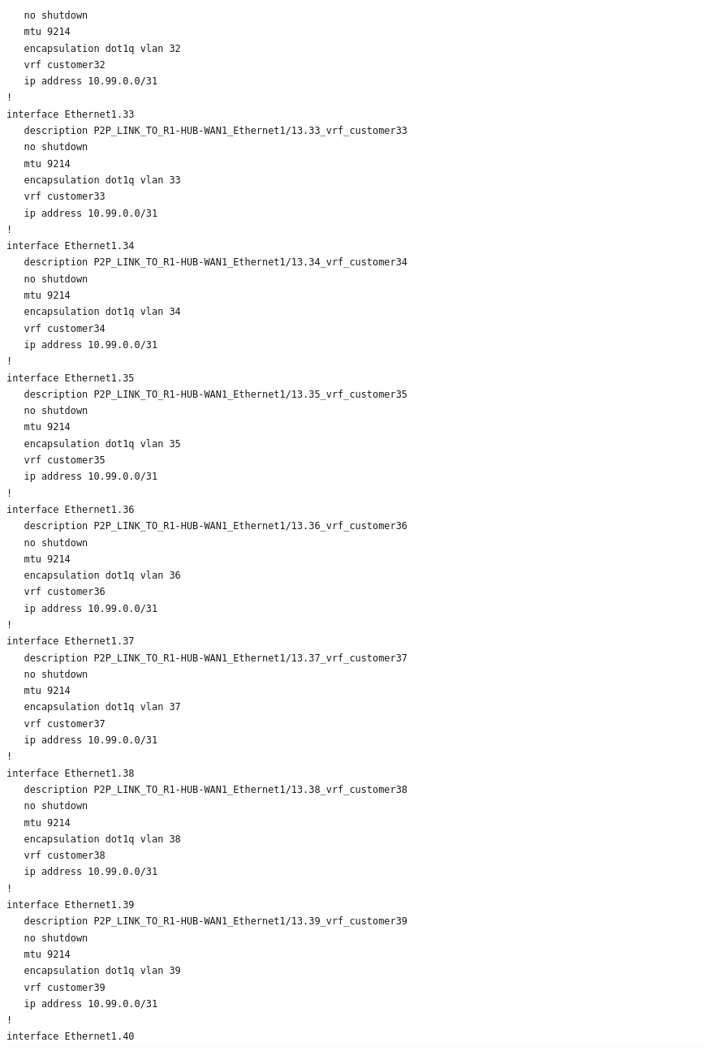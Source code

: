 ```eos
   no shutdown
   mtu 9214
   encapsulation dot1q vlan 32
   vrf customer32
   ip address 10.99.0.0/31
!
interface Ethernet1.33
   description P2P_LINK_TO_R1-HUB-WAN1_Ethernet1/13.33_vrf_customer33
   no shutdown
   mtu 9214
   encapsulation dot1q vlan 33
   vrf customer33
   ip address 10.99.0.0/31
!
interface Ethernet1.34
   description P2P_LINK_TO_R1-HUB-WAN1_Ethernet1/13.34_vrf_customer34
   no shutdown
   mtu 9214
   encapsulation dot1q vlan 34
   vrf customer34
   ip address 10.99.0.0/31
!
interface Ethernet1.35
   description P2P_LINK_TO_R1-HUB-WAN1_Ethernet1/13.35_vrf_customer35
   no shutdown
   mtu 9214
   encapsulation dot1q vlan 35
   vrf customer35
   ip address 10.99.0.0/31
!
interface Ethernet1.36
   description P2P_LINK_TO_R1-HUB-WAN1_Ethernet1/13.36_vrf_customer36
   no shutdown
   mtu 9214
   encapsulation dot1q vlan 36
   vrf customer36
   ip address 10.99.0.0/31
!
interface Ethernet1.37
   description P2P_LINK_TO_R1-HUB-WAN1_Ethernet1/13.37_vrf_customer37
   no shutdown
   mtu 9214
   encapsulation dot1q vlan 37
   vrf customer37
   ip address 10.99.0.0/31
!
interface Ethernet1.38
   description P2P_LINK_TO_R1-HUB-WAN1_Ethernet1/13.38_vrf_customer38
   no shutdown
   mtu 9214
   encapsulation dot1q vlan 38
   vrf customer38
   ip address 10.99.0.0/31
!
interface Ethernet1.39
   description P2P_LINK_TO_R1-HUB-WAN1_Ethernet1/13.39_vrf_customer39
   no shutdown
   mtu 9214
   encapsulation dot1q vlan 39
   vrf customer39
   ip address 10.99.0.0/31
!
interface Ethernet1.40
```